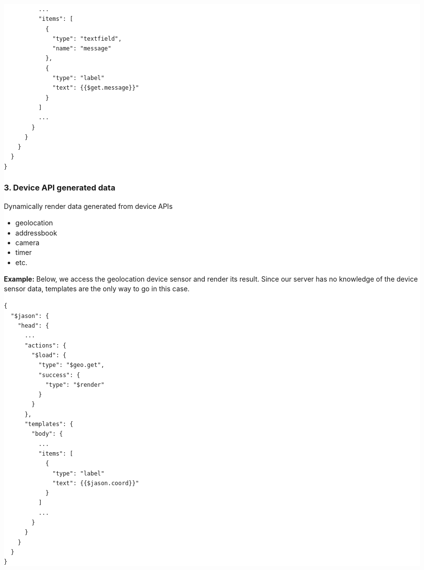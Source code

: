              ...
              "items": [
                {
                  "type": "textfield",
                  "name": "message"
                },
                {
                  "type": "label"
                  "text": {{$get.message}}"
                }
              ]
              ...
            }
          }
        }
      }
    }

### 3. Device API generated data

Dynamically render data generated from device APIs

- geolocation
- addressbook
- camera
- timer
- etc.

**Example:** Below, we access the geolocation device sensor and render its result. Since our server has no knowledge of the device sensor data, templates are the only way to go in this case.


    {
      "$jason": {
        "head": {
          ...
          "actions": {
            "$load": {
              "type": "$geo.get",
              "success": {
                "type": "$render"
              }
            }
          },
          "templates": {
            "body": {
              ...
              "items": [
                {
                  "type": "label"
                  "text": {{$jason.coord}}"
                }
              ]
              ...
            }
          }
        }
      }
    }
